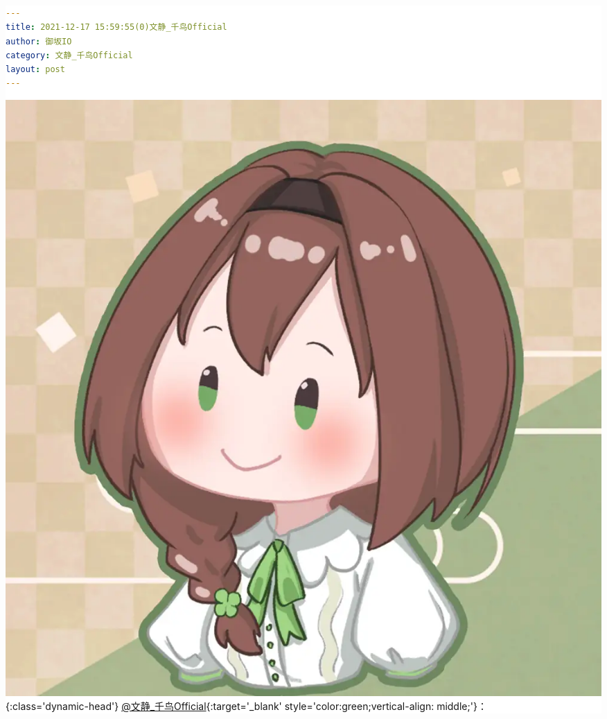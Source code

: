 ```yaml
---
title: 2021-12-17 15:59:55(0)文静_千鸟Official
author: 御坂IO
category: 文静_千鸟Official
layout: post
---
```


![img](/images/ac7482ed1b9a7f203dc68c0c4a77c488a27b108a.jpg){:class='dynamic-head'}
[@文静_千鸟Official](https://space.bilibili.com/667526012/dynamic){:target='_blank' style='color:green;vertical-align: middle;'}：
